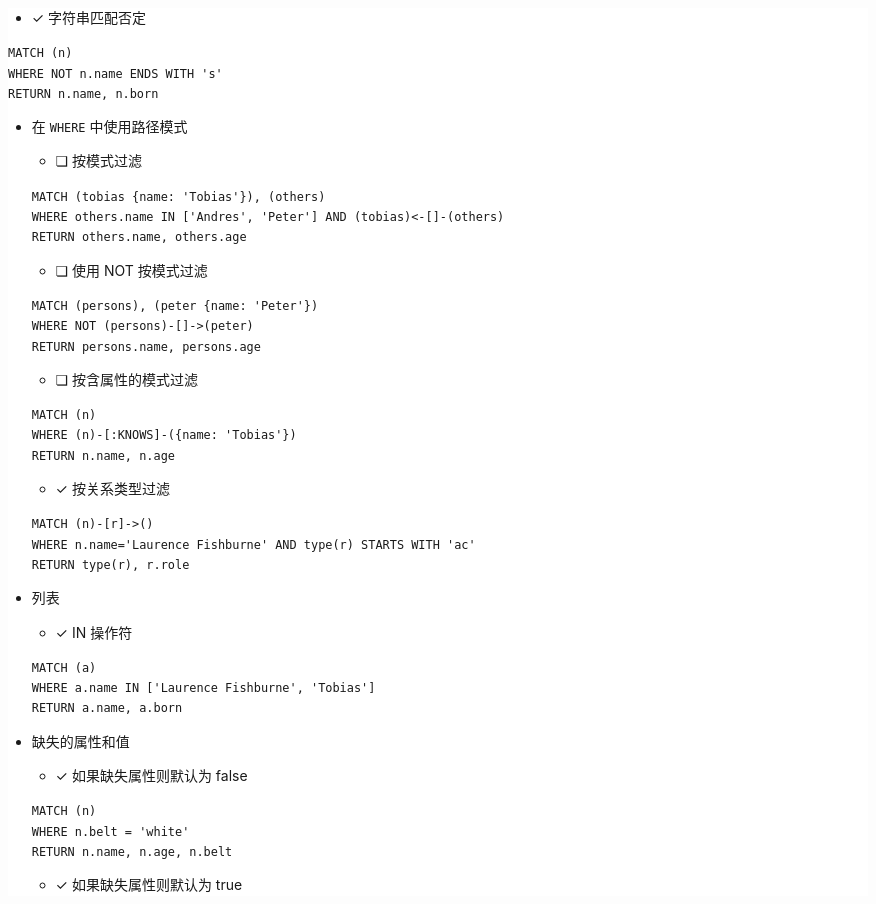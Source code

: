   - ✓ 字符串匹配否定

  ```
  MATCH (n)
  WHERE NOT n.name ENDS WITH 's'
  RETURN n.name, n.born
  ```

- 在 `WHERE` 中使用路径模式
  - ❏ 按模式过滤

  ```
  MATCH (tobias {name: 'Tobias'}), (others)
  WHERE others.name IN ['Andres', 'Peter'] AND (tobias)<-[]-(others)
  RETURN others.name, others.age
  ```

  - ❏ 使用 NOT 按模式过滤

  ```
  MATCH (persons), (peter {name: 'Peter'})
  WHERE NOT (persons)-[]->(peter)
  RETURN persons.name, persons.age
  ```

  - ❏ 按含属性的模式过滤

  ```
  MATCH (n)
  WHERE (n)-[:KNOWS]-({name: 'Tobias'})
  RETURN n.name, n.age
  ```

  - ✓ 按关系类型过滤

  ```
  MATCH (n)-[r]->()
  WHERE n.name='Laurence Fishburne' AND type(r) STARTS WITH 'ac'
  RETURN type(r), r.role
  ```

- 列表
  - ✓ IN 操作符

  ```
  MATCH (a)
  WHERE a.name IN ['Laurence Fishburne', 'Tobias']
  RETURN a.name, a.born
  ```

- 缺失的属性和值
  - ✓ 如果缺失属性则默认为 false

  ```
  MATCH (n)
  WHERE n.belt = 'white'
  RETURN n.name, n.age, n.belt
  ```

  - ✓ 如果缺失属性则默认为 true
